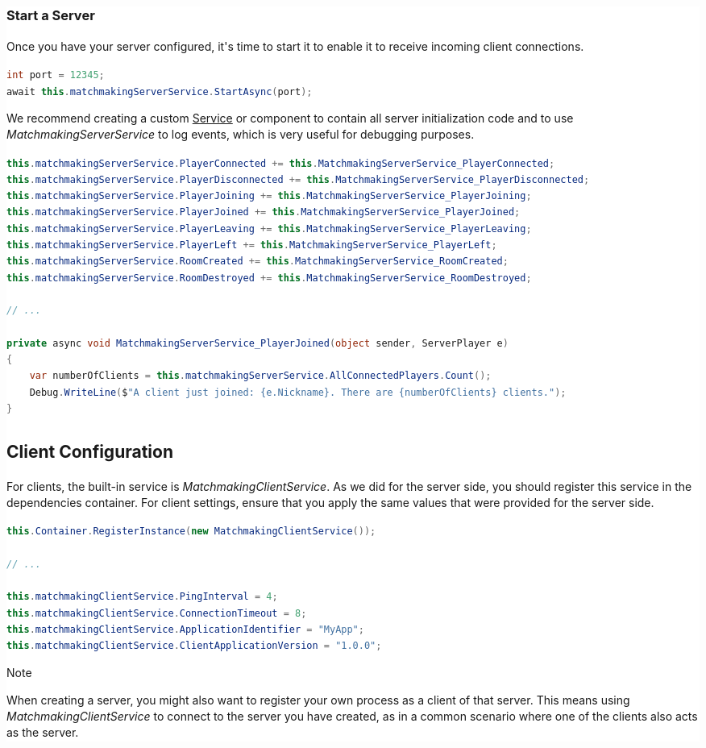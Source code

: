 ### Start a Server

Once you have your server configured, it's time to start it to enable it to receive incoming client connections.

```csharp
int port = 12345;
await this.matchmakingServerService.StartAsync(port);
```

We recommend creating a custom [Service](xref:Evergine.Framework.Services.Service) or component to contain all server initialization code and to use _MatchmakingServerService_ to log events, which is very useful for debugging purposes.

```csharp
this.matchmakingServerService.PlayerConnected += this.MatchmakingServerService_PlayerConnected;
this.matchmakingServerService.PlayerDisconnected += this.MatchmakingServerService_PlayerDisconnected;
this.matchmakingServerService.PlayerJoining += this.MatchmakingServerService_PlayerJoining;
this.matchmakingServerService.PlayerJoined += this.MatchmakingServerService_PlayerJoined;
this.matchmakingServerService.PlayerLeaving += this.MatchmakingServerService_PlayerLeaving;
this.matchmakingServerService.PlayerLeft += this.MatchmakingServerService_PlayerLeft;
this.matchmakingServerService.RoomCreated += this.MatchmakingServerService_RoomCreated;
this.matchmakingServerService.RoomDestroyed += this.MatchmakingServerService_RoomDestroyed;

// ...

private async void MatchmakingServerService_PlayerJoined(object sender, ServerPlayer e)
{
    var numberOfClients = this.matchmakingServerService.AllConnectedPlayers.Count();
    Debug.WriteLine($"A client just joined: {e.Nickname}. There are {numberOfClients} clients.");
}
```

## Client Configuration

For clients, the built-in service is _MatchmakingClientService_. As we did for the server side, you should register this service in the dependencies container. For client settings, ensure that you apply the same values that were provided for the server side.

```csharp
this.Container.RegisterInstance(new MatchmakingClientService());

// ...

this.matchmakingClientService.PingInterval = 4;
this.matchmakingClientService.ConnectionTimeout = 8;
this.matchmakingClientService.ApplicationIdentifier = "MyApp";
this.matchmakingClientService.ClientApplicationVersion = "1.0.0";
```

> [!Note]
> When creating a server, you might also want to register your own process as a client of that server. This means using _MatchmakingClientService_ to connect to the server you have created, as in a common scenario where one of the clients also acts as the server.
